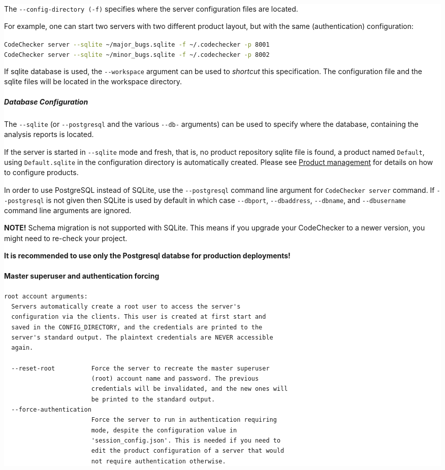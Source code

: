 The `--config-directory (-f)` specifies where the server configuration
files are located.

For example, one can start
two servers with two different product layout, but with the same
(authentication) configuration:

```sh
CodeChecker server --sqlite ~/major_bugs.sqlite -f ~/.codechecker -p 8001
CodeChecker server --sqlite ~/minor_bugs.sqlite -f ~/.codechecker -p 8002
```

If sqlite database is used, the `--workspace` argument can be used to _shortcut_
this specification. The configuration file and the sqlite files will be located
in the workspace directory.

##### Database Configuration

The `--sqlite` (or `--postgresql` and the various `--db-` arguments) can be
used to specify where the database, containing the analysis reports is located.

If the server is started in `--sqlite` mode and fresh, that is, no product
repository sqlite file is found, a product named `Default`, using `Default.sqlite`
in the configuration directory is automatically created. Please see
[Product management](products.md) for details on how to configure products.

In order to use PostgreSQL instead of SQLite, use the `--postgresql` command
line argument for `CodeChecker server` command.
If `--postgresql` is not given then SQLite is used by default in
which case `--dbport`, `--dbaddress`, `--dbname`, and
`--dbusername` command line arguments are ignored.

**NOTE!** Schema migration is not supported with SQLite. This means if you
upgrade your CodeChecker to a newer version, you might need to re-check your
project.

**It is recommended to use only the Postgresql databse for production
deployments!**

#### Master superuser and authentication forcing

```
root account arguments:
  Servers automatically create a root user to access the server's
  configuration via the clients. This user is created at first start and
  saved in the CONFIG_DIRECTORY, and the credentials are printed to the
  server's standard output. The plaintext credentials are NEVER accessible
  again.

  --reset-root          Force the server to recreate the master superuser
                        (root) account name and password. The previous
                        credentials will be invalidated, and the new ones will
                        be printed to the standard output.
  --force-authentication
                        Force the server to run in authentication requiring
                        mode, despite the configuration value in
                        'session_config.json'. This is needed if you need to
                        edit the product configuration of a server that would
                        not require authentication otherwise.
```
